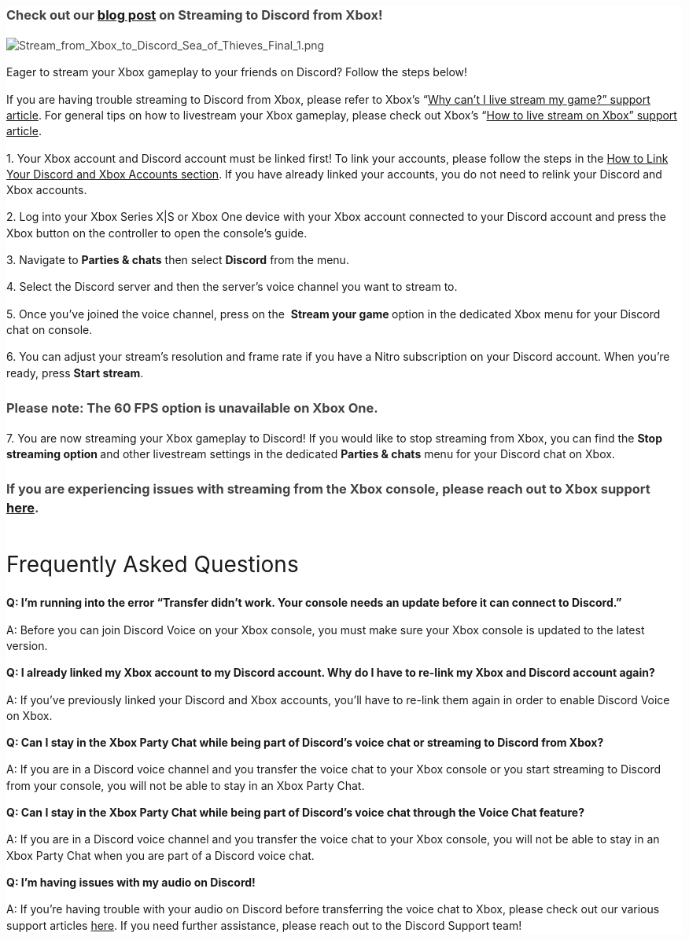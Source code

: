 <h3 id="h_01H9NM34SJGGDTBCMYQ1CEJN6B"><span style="color: #434343;">Check out our <a href="https://dis.gd/xbox-stream-to-discord" target="_blank" rel="noopener noreferrer">blog post</a> on Streaming to Discord from Xbox!</span></h3>
<p class="wysiwyg-text-align-center"><span style="color: #434343;"><img src="https://support.discord.com/hc/article_attachments/16467620815383" alt="Stream_from_Xbox_to_Discord_Sea_of_Thieves_Final_1.png"></span></p>
<p id="docs-internal-guid-1b8b7732-7fff-3164-91c3-ed9e0541012e">Eager to stream your Xbox gameplay to your friends on Discord? Follow the steps below!</p>
<p>If you are having trouble streaming to Discord from Xbox, please refer to Xbox’s “<a href="https://support.xbox.com/help/friends-social-activity/live-streaming/why-cant-i-stream-game" target="_blank" rel="noopener noreferrer">Why can’t I live stream my game?” support article</a>. For general tips on how to livestream your Xbox gameplay, please check out Xbox’s “<a href="https://support.xbox.com/help/friends-social-activity/live-streaming/how-to-stream-on-xbox" target="_blank" rel="noopener noreferrer">How to live stream on Xbox” support article</a>.</p>
<p>1. Your Xbox account and Discord account must be linked first! To link your accounts, please follow the steps in the <a href="#h_01G8DY0TKDFS1GFYVRYCZBV7CZ" target="_self">How to Link Your Discord and Xbox Accounts section</a>. If you have already linked your accounts, <span class="wysiwyg-underline">you do not need to relink your Discord and Xbox accounts.</span></p>
<p>2. Log into your <span style="background-color: #ffffff;">Xbox Series X|S or Xbox One device</span> with your Xbox account connected to your Discord account and press the Xbox button on the controller to open the console’s guide.</p>
<p>3. Navigate to <strong>Parties &amp; chats</strong> then select <strong>Discord</strong> from the menu.</p>
<p>4. Select the Discord server and then the server’s voice channel you want to stream to.</p>
<p>5. Once you’ve joined the voice channel, press on the  <strong>Stream your game </strong>option in the dedicated Xbox menu for your Discord chat on console.</p>
<p>6. You can adjust your stream’s resolution and frame rate if you have a Nitro subscription on your Discord account. When you’re ready, press <strong>Start stream</strong>.</p>
<h3 id="h_01H9NM34SJ1A4E3AC93P9ZG5B0"><span style="color: #434343;">Please note: The 60 FPS option is unavailable on Xbox One.</span></h3>
<p>7. You are now streaming your Xbox gameplay to Discord! If you would like to stop streaming from Xbox, you can find the <strong>Stop streaming option </strong>and other livestream settings in the dedicated <strong>Parties &amp; chats</strong> menu for your Discord chat on Xbox.</p>
<h3 id="h_01H9NM34SJF2091RYN5C0B71MW" class="wysiwyg-text-align-left"><span style="color: #434343;">If you are experiencing issues with streaming from the Xbox console, please reach out to Xbox support <a href="https://support.xbox.com/" target="_blank" rel="noopener noreferrer">here</a>.</span></h3>
<h1 id="h_01G8DY5V80CNBEY9FWHN8BDEHY"><span style="font-weight: 400;">Frequently Asked Questions</span></h1>
<p><strong>Q: I’m running into the error “Transfer didn’t work. Your console needs an update before it can connect to Discord.”</strong></p>
<p><span style="font-weight: 400;"><span id="docs-internal-guid-3912d576-7fff-c9df-1d2b-9d78bed66aee">A: Before you can join Discord Voice on your Xbox console, you must make sure your Xbox console is updated to the latest version.</span></span></p>
<p><strong>Q: I already linked my Xbox account to my Discord account. Why do I have to re-link my Xbox and Discord account again?</strong></p>
<p><span style="font-weight: 400;">A: If you’ve previously linked your Discord and Xbox accounts, you’ll have to re-link them again in order to enable Discord Voice on Xbox.  </span></p>
<p id="docs-internal-guid-576e2899-7fff-12fa-965e-6a09f3bb6800"><strong>Q: Can I stay in the Xbox Party Chat while being part of Discord’s voice chat or streaming to Discord from Xbox?</strong></p>
<p>A: If you are in a Discord voice channel and you transfer the voice chat to your Xbox console or you start streaming to Discord from your console, you will not be able to stay in an Xbox Party Chat.</p>
<p><strong>Q: Can I stay in the Xbox Party Chat while being part of Discord’s voice chat through the Voice Chat feature?</strong></p>
<p><span style="font-weight: 400;">A: If you are in a Discord voice channel and you transfer the voice chat to your Xbox console, you will not be able to stay in an Xbox Party Chat when you are part of a Discord voice chat.</span></p>
<p><strong>Q: I’m having issues with my audio on Discord!</strong></p>
<p><span style="font-weight: 400;">A: If you’re having trouble with your audio on Discord before transferring the voice chat to Xbox, please check out our various support articles </span><a href="https://support.discord.com/hc/sections/201110537-Voice-Chat" target="_blank" rel="noopener noreferrer">here</a><span style="font-weight: 400;">. If you need further assistance, please reach out to the Discord Support team!</span></p>